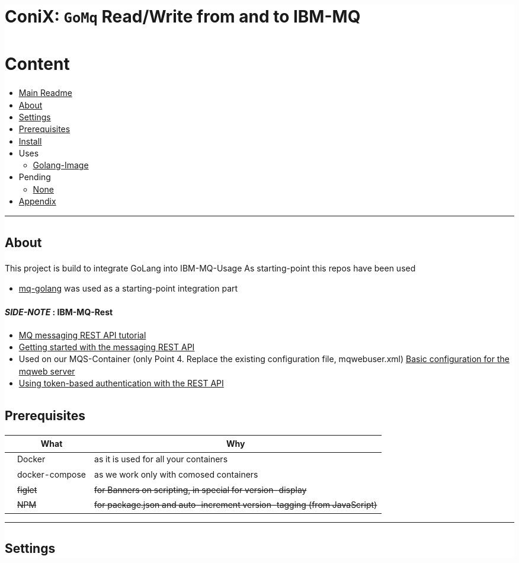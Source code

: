 # **ConiX:** **`GoMq`** Read/Write from and to IBM-MQ 
# **Content**
- [Main Readme](./README.md)
- [About](#About)
- [Settings](#Settings)
- [Prerequisites](#Prerequisites)
- [Install](#Install)
- Uses
    - [Golang-Image](#Golang-Image)
- Pending
    - [None](#None)
- [Appendix](#Appendix)

- --
## About
This project is build to integrate GoLang into IBM-MQ-Usage
As starting-point this repos have been used
- [mq-golang](https://github.com/ibm-messaging/mq-golang) was used as a starting-point 
integration part

#### *SIDE-NOTE*&nbsp;: IBM-MQ-Rest
- [MQ messaging REST API tutorial](https://developer.ibm.com/messaging/learn-mq/mq-tutorials/ibm-mq-messaging-rest-api/)
- [Getting started with the messaging REST API](https://www.ibm.com/support/knowledgecenter/SSFKSJ_9.1.0/com.ibm.mq.dev.doc/q130950_.htm)
- Used on our MQS-Container (only Point 4. Replace the existing configuration file, mqwebuser.xml) [Basic configuration for the mqweb server](https://www.ibm.com/support/knowledgecenter/SSFKSJ_9.1.0/com.ibm.mq.con.doc/q132130_.htm)
- [Using token-based authentication with the REST API](https://www.ibm.com/support/knowledgecenter/SSFKSJ_9.1.0/com.ibm.mq.sec.doc/q128720_.htm)
## Prerequisites

| |What|Why| 
|-|---|---| 
| |Docker|as it is used for all your containers|
| |docker-compose|as we work only with comosed containers|
| |~~figlet~~|~~for Banners on scripting, in special for version-display~~|
| |~~NPM~~|~~for package.json and auto-increment version-tagging (from JavaScript)~~|

- --
## Settings

